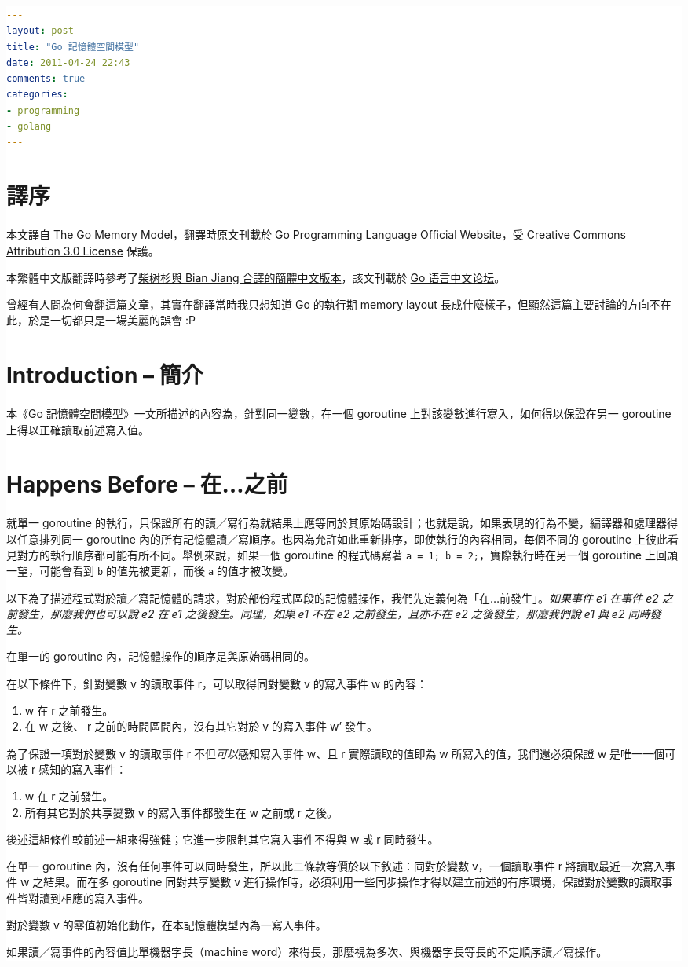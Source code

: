 ```yaml
---
layout: post
title: "Go 記憶體空間模型"
date: 2011-04-24 22:43
comments: true
categories: 
- programming
- golang
---
```

譯序
==

本文譯自 [The Go Memory Model](http://golang.org/doc/go_mem.html)，翻譯時原文刊載於 [Go Programming Language Official Website](http://golang.org/)，受 [Creative Commons Attribution 3.0 License](http://creativecommons.org/licenses/by/3.0/) 保護。

本繁體中文版翻譯時參考了[柴树杉與 Bian Jiang 合譯的簡體中文版本](http://bbs.golang-china.org/viewtopic.php?f=4&t=24)，該文刊載於 [Go 语言中文论坛](http://bbs.golang-china.org/)。

曾經有人問為何會翻這篇文章，其實在翻譯當時我只想知道 Go 的執行期 memory layout 長成什麼樣子，但顯然這篇主要討論的方向不在此，於是一切都只是一場美麗的誤會 :P

Introduction – 簡介
=================

本《Go 記憶體空間模型》一文所描述的內容為，針對同一變數，在一個 goroutine 上對該變數進行寫入，如何得以保證在另一 goroutine 上得以正確讀取前述寫入值。

<a name="happens_before"></a>Happens Before – 在…之前
=====================

就單一 goroutine 的執行，只保證所有的讀／寫行為就結果上應等同於其原始碼設計；也就是說，如果表現的行為不變，編譯器和處理器得以任意排列同一 goroutine 內的所有記憶體讀／寫順序。也因為允許如此重新排序，即使執行的內容相同，每個不同的 goroutine 上彼此看見對方的執行順序都可能有所不同。舉例來說，如果一個 goroutine 的程式碼寫著 ``a = 1; b = 2;``，實際執行時在另一個 goroutine 上回頭一望，可能會看到 ``b`` 的值先被更新，而後 ``a`` 的值才被改變。

以下為了描述程式對於讀／寫記憶體的請求，對於部份程式區段的記憶體操作，我們先定義何為「在…前發生」。*如果事件 e1 在事件 e2 之前發生，那麼我們也可以說 e2 在 e1 之後發生。同理，如果 e1 不在 e2 之前發生，且亦不在 e2 之後發生，那麼我們說 e1 與 e2 同時發生。*

在單一的 goroutine 內，記憶體操作的順序是與原始碼相同的。

在以下條件下，針對變數 v 的讀取事件 r，可以取得同對變數 v 的寫入事件 w 的內容：

1. w 在 r 之前發生。
1. 在 w 之後、 r 之前的時間區間內，沒有其它對於 v 的寫入事件 w’ 發生。

為了保證一項對於變數 v 的讀取事件 r 不但*可以*感知寫入事件 w、且 r 實際讀取的值即為 w 所寫入的值，我們還必須保證 w 是唯一一個可以被 r 感知的寫入事件：

1. w 在 r 之前發生。
1. 所有其它對於共享變數 v 的寫入事件都發生在 w 之前或 r 之後。

後述這組條件較前述一組來得強健；它進一步限制其它寫入事件不得與 w 或 r 同時發生。

在單一 goroutine 內，沒有任何事件可以同時發生，所以此二條款等價於以下敘述：同對於變數 v，一個讀取事件 r 將讀取最近一次寫入事件 w 之結果。而在多 goroutine 同對共享變數 v 進行操作時，必須利用一些同步操作才得以建立前述的有序環境，保證對於變數的讀取事件皆對讀到相應的寫入事件。

對於變數 v 的零值初始化動作，在本記憶體模型內為一寫入事件。

如果讀／寫事件的內容值比單機器字長（machine word）來得長，那麼視為多次、與機器字長等長的不定順序讀／寫操作。
